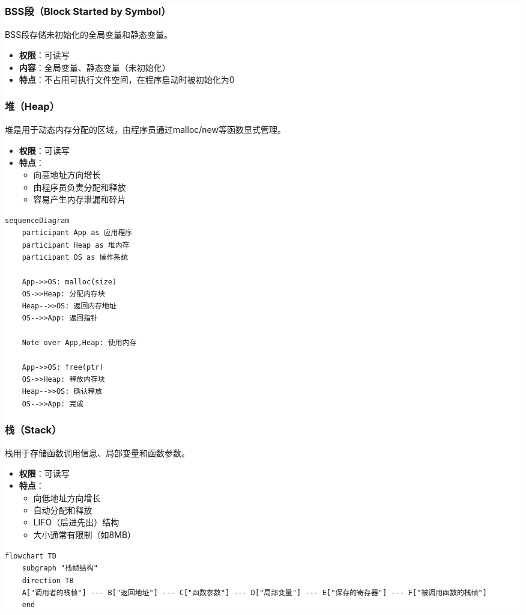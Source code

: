 ### BSS段（Block Started by Symbol）

BSS段存储未初始化的全局变量和静态变量。

- **权限**：可读写
- **内容**：全局变量、静态变量（未初始化）
- **特点**：不占用可执行文件空间，在程序启动时被初始化为0

### 堆（Heap）

堆是用于动态内存分配的区域，由程序员通过malloc/new等函数显式管理。

- **权限**：可读写
- **特点**：
  - 向高地址方向增长
  - 由程序员负责分配和释放
  - 容易产生内存泄漏和碎片

```mermaid
sequenceDiagram
    participant App as 应用程序
    participant Heap as 堆内存
    participant OS as 操作系统
    
    App->>OS: malloc(size)
    OS->>Heap: 分配内存块
    Heap-->>OS: 返回内存地址
    OS-->>App: 返回指针
    
    Note over App,Heap: 使用内存
    
    App->>OS: free(ptr)
    OS->>Heap: 释放内存块
    Heap-->>OS: 确认释放
    OS-->>App: 完成
```

### 栈（Stack）

栈用于存储函数调用信息、局部变量和函数参数。

- **权限**：可读写
- **特点**：
  - 向低地址方向增长
  - 自动分配和释放
  - LIFO（后进先出）结构
  - 大小通常有限制（如8MB）

```mermaid
flowchart TD
    subgraph "栈帧结构"
    direction TB
    A["调用者的栈帧"] --- B["返回地址"] --- C["函数参数"] --- D["局部变量"] --- E["保存的寄存器"] --- F["被调用函数的栈帧"]
    end
```
